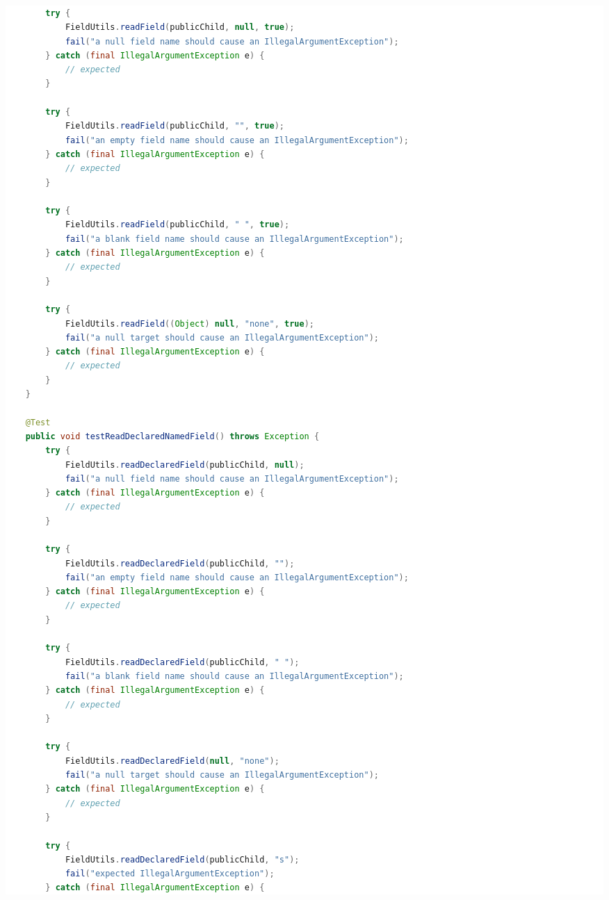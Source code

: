 ```java
        try {
            FieldUtils.readField(publicChild, null, true);
            fail("a null field name should cause an IllegalArgumentException");
        } catch (final IllegalArgumentException e) {
            // expected
        }

        try {
            FieldUtils.readField(publicChild, "", true);
            fail("an empty field name should cause an IllegalArgumentException");
        } catch (final IllegalArgumentException e) {
            // expected
        }

        try {
            FieldUtils.readField(publicChild, " ", true);
            fail("a blank field name should cause an IllegalArgumentException");
        } catch (final IllegalArgumentException e) {
            // expected
        }

        try {
            FieldUtils.readField((Object) null, "none", true);
            fail("a null target should cause an IllegalArgumentException");
        } catch (final IllegalArgumentException e) {
            // expected
        }
    }

    @Test
    public void testReadDeclaredNamedField() throws Exception {
        try {
            FieldUtils.readDeclaredField(publicChild, null);
            fail("a null field name should cause an IllegalArgumentException");
        } catch (final IllegalArgumentException e) {
            // expected
        }

        try {
            FieldUtils.readDeclaredField(publicChild, "");
            fail("an empty field name should cause an IllegalArgumentException");
        } catch (final IllegalArgumentException e) {
            // expected
        }

        try {
            FieldUtils.readDeclaredField(publicChild, " ");
            fail("a blank field name should cause an IllegalArgumentException");
        } catch (final IllegalArgumentException e) {
            // expected
        }

        try {
            FieldUtils.readDeclaredField(null, "none");
            fail("a null target should cause an IllegalArgumentException");
        } catch (final IllegalArgumentException e) {
            // expected
        }

        try {
            FieldUtils.readDeclaredField(publicChild, "s");
            fail("expected IllegalArgumentException");
        } catch (final IllegalArgumentException e) {
```